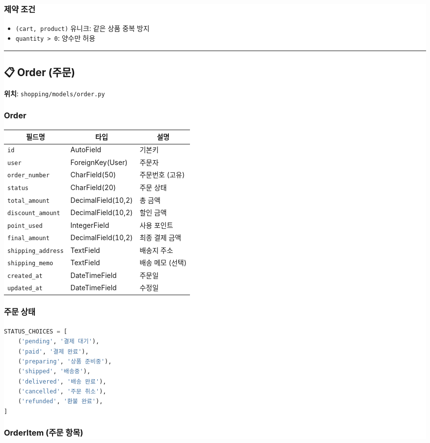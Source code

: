 ### 제약 조건

- `(cart, product)` 유니크: 같은 상품 중복 방지
- `quantity > 0`: 양수만 허용

---

## 📋 Order (주문)

**위치**: `shopping/models/order.py`

### Order

| 필드명 | 타입 | 설명 |
|--------|------|------|
| `id` | AutoField | 기본키 |
| `user` | ForeignKey(User) | 주문자 |
| `order_number` | CharField(50) | 주문번호 (고유) |
| `status` | CharField(20) | 주문 상태 |
| `total_amount` | DecimalField(10,2) | 총 금액 |
| `discount_amount` | DecimalField(10,2) | 할인 금액 |
| `point_used` | IntegerField | 사용 포인트 |
| `final_amount` | DecimalField(10,2) | 최종 결제 금액 |
| `shipping_address` | TextField | 배송지 주소 |
| `shipping_memo` | TextField | 배송 메모 (선택) |
| `created_at` | DateTimeField | 주문일 |
| `updated_at` | DateTimeField | 수정일 |

### 주문 상태

```python
STATUS_CHOICES = [
    ('pending', '결제 대기'),
    ('paid', '결제 완료'),
    ('preparing', '상품 준비중'),
    ('shipped', '배송중'),
    ('delivered', '배송 완료'),
    ('cancelled', '주문 취소'),
    ('refunded', '환불 완료'),
]
```

### OrderItem (주문 항목)
